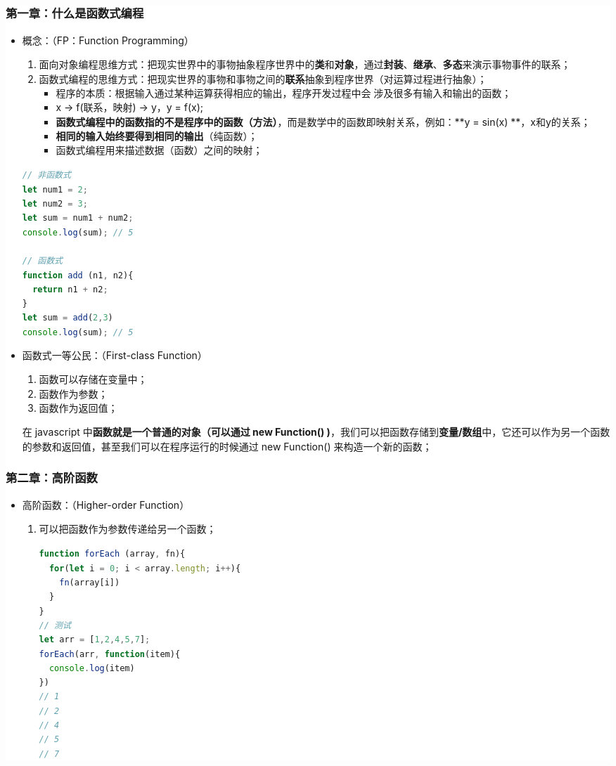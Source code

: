 ### 第一章：什么是函数式编程

- 概念：（FP：Function Programming）

  1. 面向对象编程思维方式：把现实世界中的事物抽象程序世界中的**类**和**对象**，通过**封装**、**继承**、**多态**来演示事物事件的联系；
  2. 函数式编程的思维方式：把现实世界的事物和事物之间的**联系**抽象到程序世界（对运算过程进行抽象）；
     - 程序的本质：根据输入通过某种运算获得相应的输出，程序开发过程中会 涉及很多有输入和输出的函数；
     - x -> f(联系，映射) -> y，y = f(x);
     - **函数式编程中的函数指的不是程序中的函数（方法）**，而是数学中的函数即映射关系，例如：**y = sin(x) **，x和y的关系；
     - **相同的输入始终要得到相同的输出**（纯函数）；
     - 函数式编程用来描述数据（函数）之间的映射；

  ```javascript
  // 非函数式
  let num1 = 2;
  let num2 = 3;
  let sum = num1 + num2;
  console.log(sum); // 5
  
  // 函数式
  function add (n1, n2){
    return n1 + n2;
  }
  let sum = add(2,3)
  console.log(sum); // 5
  ```

- 函数式一等公民：（First-class Function）

  1. 函数可以存储在变量中；
  2. 函数作为参数；
  3. 函数作为返回值；

  在 javascript 中**函数就是一个普通的对象（可以通过 new Function() )**，我们可以把函数存储到**变量/数组**中，它还可以作为另一个函数的参数和返回值，甚至我们可以在程序运行的时候通过 new Function() 来构造一个新的函数；

### 第二章：高阶函数

- 高阶函数：（Higher-order Function）

  1. 可以把函数作为参数传递给另一个函数；

     ```javascript
     function forEach (array, fn){
       for(let i = 0; i < array.length; i++){
         fn(array[i])
       }
     }
     // 测试
     let arr = [1,2,4,5,7];
     forEach(arr, function(item){
       console.log(item)
     })
     // 1
     // 2
     // 4
     // 5
     // 7
     
